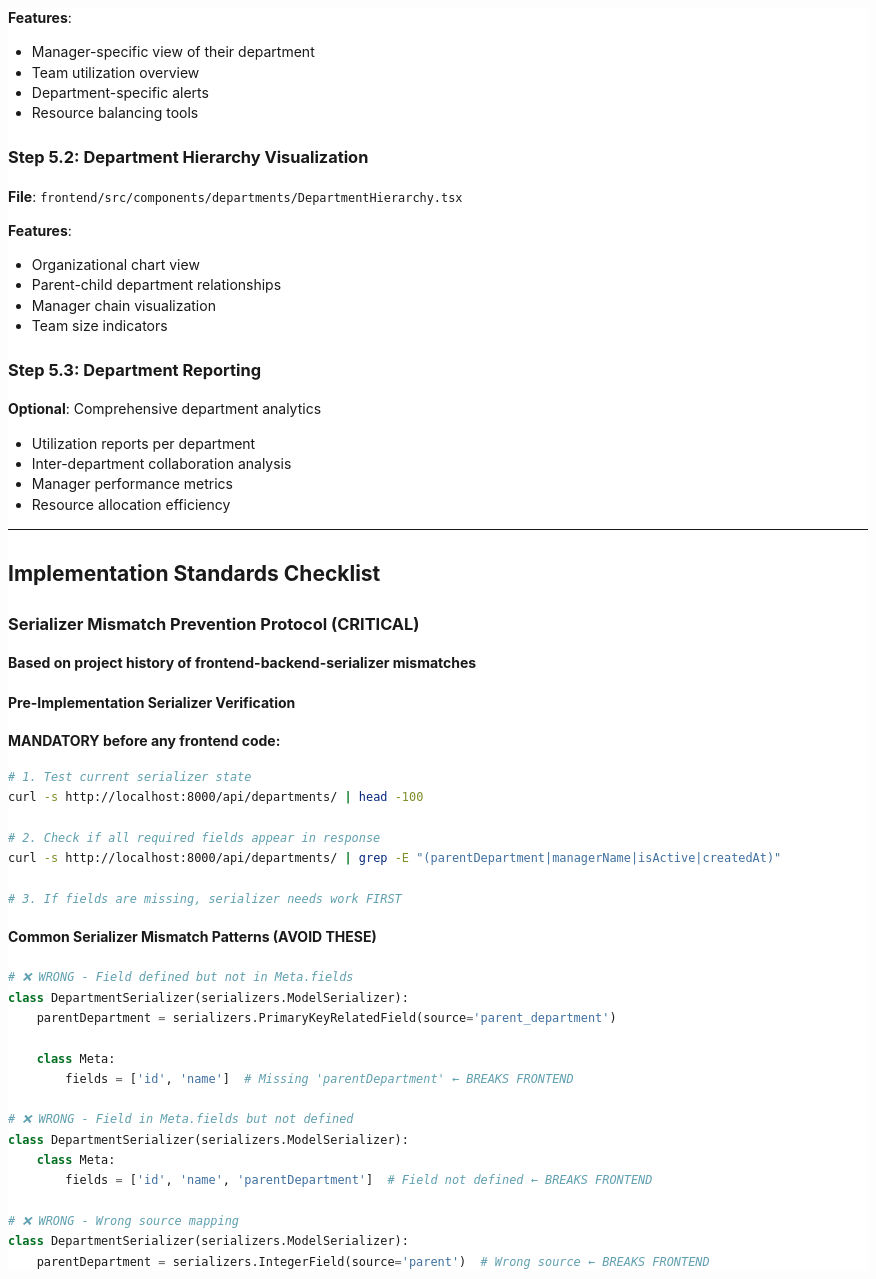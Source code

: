 **Features**:
- Manager-specific view of their department
- Team utilization overview
- Department-specific alerts
- Resource balancing tools

### Step 5.2: Department Hierarchy Visualization
**File**: `frontend/src/components/departments/DepartmentHierarchy.tsx`

**Features**:
- Organizational chart view
- Parent-child department relationships
- Manager chain visualization
- Team size indicators

### Step 5.3: Department Reporting
**Optional**: Comprehensive department analytics
- Utilization reports per department
- Inter-department collaboration analysis
- Manager performance metrics
- Resource allocation efficiency

---

## Implementation Standards Checklist

### Serializer Mismatch Prevention Protocol (CRITICAL)
**Based on project history of frontend-backend-serializer mismatches**

#### Pre-Implementation Serializer Verification
**MANDATORY before any frontend code:**
```bash
# 1. Test current serializer state
curl -s http://localhost:8000/api/departments/ | head -100

# 2. Check if all required fields appear in response
curl -s http://localhost:8000/api/departments/ | grep -E "(parentDepartment|managerName|isActive|createdAt)"

# 3. If fields are missing, serializer needs work FIRST
```

#### Common Serializer Mismatch Patterns (AVOID THESE)
```python
# ❌ WRONG - Field defined but not in Meta.fields
class DepartmentSerializer(serializers.ModelSerializer):
    parentDepartment = serializers.PrimaryKeyRelatedField(source='parent_department')
    
    class Meta:
        fields = ['id', 'name']  # Missing 'parentDepartment' ← BREAKS FRONTEND

# ❌ WRONG - Field in Meta.fields but not defined
class DepartmentSerializer(serializers.ModelSerializer):
    class Meta:
        fields = ['id', 'name', 'parentDepartment']  # Field not defined ← BREAKS FRONTEND

# ❌ WRONG - Wrong source mapping
class DepartmentSerializer(serializers.ModelSerializer):
    parentDepartment = serializers.IntegerField(source='parent')  # Wrong source ← BREAKS FRONTEND
```
